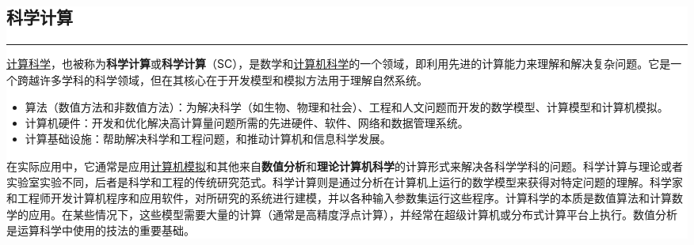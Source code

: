 ## 科学计算
---
[计算科学](https://en.wikipedia.org/wiki/Computational_science)，也被称为**科学计算**或**科学计算**（SC），是数学和[计算机科学](https://en.wikipedia.org/wiki/Computer_science)的一个领域，即利用先进的计算能力来理解和解决复杂问题。它是一个跨越许多学科的科学领域，但在其核心在于开发模型和模拟方法用于理解自然系统。

* 算法（数值方法和非数值方法）：为解决科学（如生物、物理和社会）、工程和人文问题而开发的数学模型、计算模型和计算机模拟。
* 计算机硬件：开发和优化解决高计算量问题所需的先进硬件、软件、网络和数据管理系统。
* 计算基础设施：帮助解决科学和工程问题，和推动计算机和信息科学发展。

在实际应用中，它通常是应用[计算机模拟](https://en.wikipedia.org/wiki/Computer_simulation)和其他来自**数值分析**和**理论计算机科学**的计算形式来解决各科学学科的问题。科学计算与理论或者实验室实验不同，后者是科学和工程的传统研究范式。科学计算则是通过分析在计算机上运行的数学模型来获得对特定问题的理解。科学家和工程师开发计算机程序和应用软件，对所研究的系统进行建模，并以各种输入参数集运行这些程序。计算科学的本质是数值算法和计算数学的应用。在某些情况下，这些模型需要大量的计算（通常是高精度浮点计算），并经常在超级计算机或分布式计算平台上执行。数值分析是运算科学中使用的技法的重要基础。 
